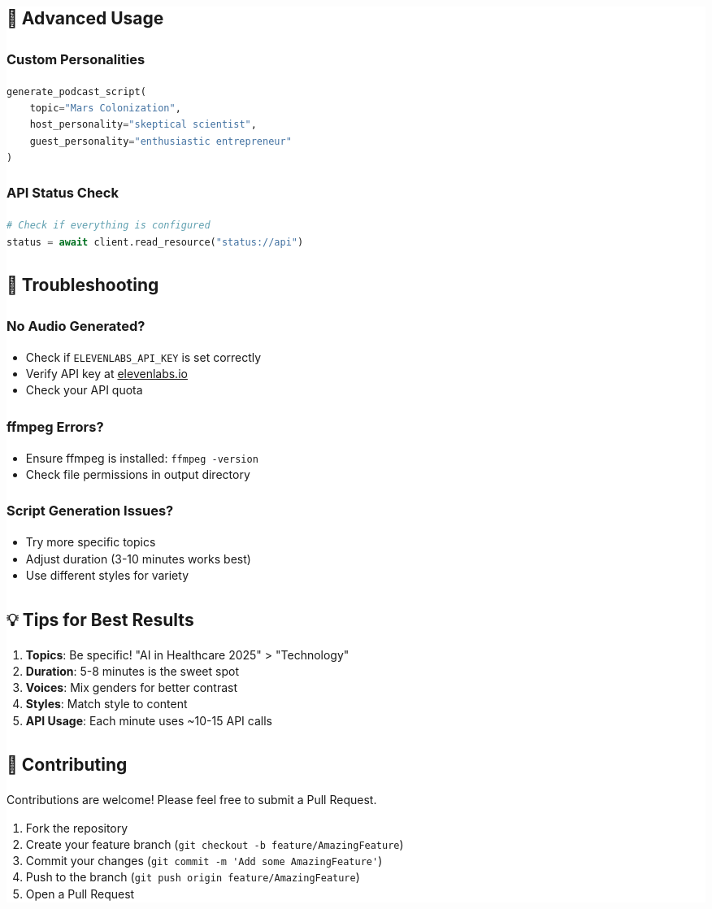 ## 🔧 Advanced Usage

### Custom Personalities

```python
generate_podcast_script(
    topic="Mars Colonization",
    host_personality="skeptical scientist",
    guest_personality="enthusiastic entrepreneur"
)
```

### API Status Check

```python
# Check if everything is configured
status = await client.read_resource("status://api")
```

## 🐛 Troubleshooting

### No Audio Generated?
- Check if `ELEVENLABS_API_KEY` is set correctly
- Verify API key at [elevenlabs.io](https://elevenlabs.io)
- Check your API quota

### ffmpeg Errors?
- Ensure ffmpeg is installed: `ffmpeg -version`
- Check file permissions in output directory

### Script Generation Issues?
- Try more specific topics
- Adjust duration (3-10 minutes works best)
- Use different styles for variety

## 💡 Tips for Best Results

1. **Topics**: Be specific! "AI in Healthcare 2025" > "Technology"
2. **Duration**: 5-8 minutes is the sweet spot
3. **Voices**: Mix genders for better contrast
4. **Styles**: Match style to content
5. **API Usage**: Each minute uses ~10-15 API calls

## 🤝 Contributing

Contributions are welcome! Please feel free to submit a Pull Request.

1. Fork the repository
2. Create your feature branch (`git checkout -b feature/AmazingFeature`)
3. Commit your changes (`git commit -m 'Add some AmazingFeature'`)
4. Push to the branch (`git push origin feature/AmazingFeature`)
5. Open a Pull Request
